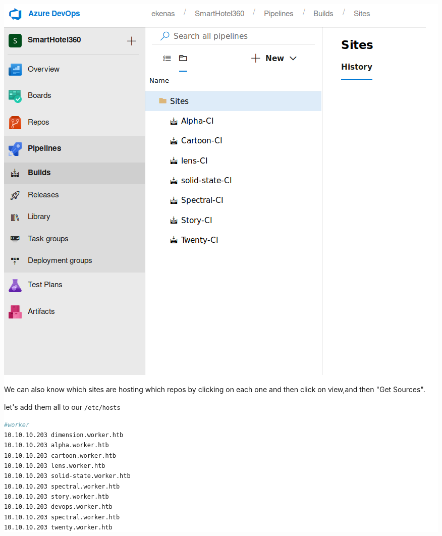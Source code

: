 ![](/assets/images/htb-writeup-worker/devops_pipelines.png)

We can also know which sites are hosting which repos by clicking on each one and then click on view,and then "Get Sources".


let's add them all to our `/etc/hosts`

```bash
#worker 
10.10.10.203 dimension.worker.htb
10.10.10.203 alpha.worker.htb
10.10.10.203 cartoon.worker.htb
10.10.10.203 lens.worker.htb
10.10.10.203 solid-state.worker.htb
10.10.10.203 spectral.worker.htb
10.10.10.203 story.worker.htb
10.10.10.203 devops.worker.htb
10.10.10.203 spectral.worker.htb
10.10.10.203 twenty.worker.htb
```
